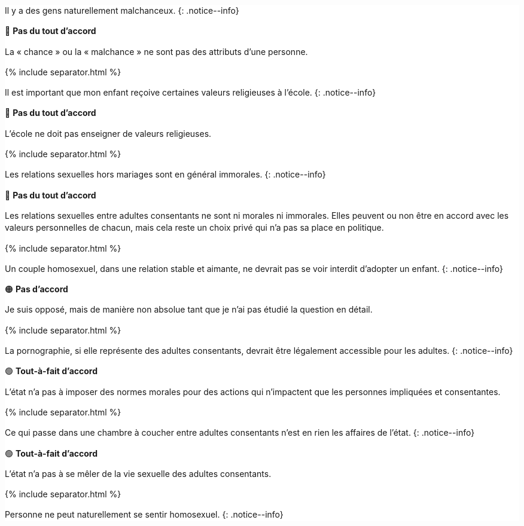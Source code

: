 Il y a des gens naturellement malchanceux.
{: .notice--info}

🔴 **Pas du tout d’accord**

La « chance » ou la « malchance » ne sont pas des attributs d’une personne.

{% include separator.html %}

Il est important que mon enfant reçoive certaines valeurs religieuses à l’école.
{: .notice--info}

🔴 **Pas du tout d’accord**

L’école ne doit pas enseigner de valeurs religieuses.

{% include separator.html %}

Les relations sexuelles hors mariages sont en général immorales.
{: .notice--info}

🔴 **Pas du tout d’accord**

Les relations sexuelles entre adultes consentants ne sont ni morales ni immorales. Elles peuvent ou non être en accord avec les valeurs personnelles de chacun, mais cela reste un choix privé qui n’a pas sa place en politique.

{% include separator.html %}

Un couple homosexuel, dans une relation stable et aimante, ne devrait pas se voir interdit d’adopter un enfant.
{: .notice--info}

🟠 **Pas d’accord**

Je suis opposé, mais de manière non absolue tant que je n’ai pas étudié la question en détail.

{% include separator.html %}

La pornographie, si elle représente des adultes consentants, devrait être légalement accessible pour les adultes.
{: .notice--info}

🟢 **Tout-à-fait d’accord**

L’état n’a pas à imposer des normes morales pour des actions qui n’impactent que les personnes impliquées et consentantes.

{% include separator.html %}

Ce qui passe dans une chambre à coucher entre adultes consentants n’est en rien les affaires de l’état.
{: .notice--info}

🟢 **Tout-à-fait d’accord**

L’état n’a pas à se mêler de la vie sexuelle des adultes consentants.

{% include separator.html %}

Personne ne peut naturellement se sentir homosexuel.
{: .notice--info}
